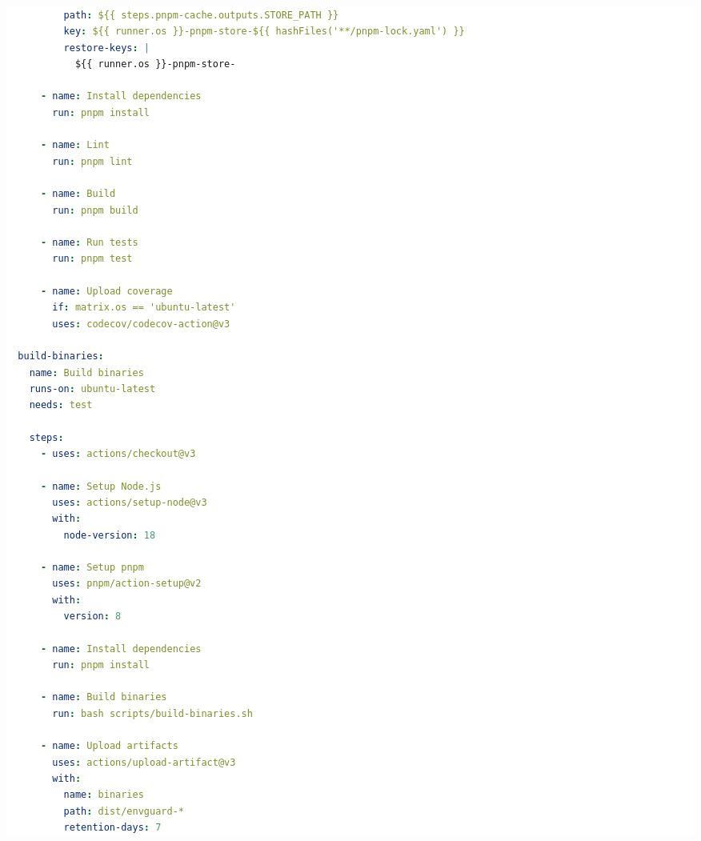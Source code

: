 ```yaml
          path: ${{ steps.pnpm-cache.outputs.STORE_PATH }}
          key: ${{ runner.os }}-pnpm-store-${{ hashFiles('**/pnpm-lock.yaml') }}
          restore-keys: |
            ${{ runner.os }}-pnpm-store-

      - name: Install dependencies
        run: pnpm install

      - name: Lint
        run: pnpm lint

      - name: Build
        run: pnpm build

      - name: Run tests
        run: pnpm test

      - name: Upload coverage
        if: matrix.os == 'ubuntu-latest'
        uses: codecov/codecov-action@v3

  build-binaries:
    name: Build binaries
    runs-on: ubuntu-latest
    needs: test

    steps:
      - uses: actions/checkout@v3

      - name: Setup Node.js
        uses: actions/setup-node@v3
        with:
          node-version: 18

      - name: Setup pnpm
        uses: pnpm/action-setup@v2
        with:
          version: 8

      - name: Install dependencies
        run: pnpm install

      - name: Build binaries
        run: bash scripts/build-binaries.sh

      - name: Upload artifacts
        uses: actions/upload-artifact@v3
        with:
          name: binaries
          path: dist/envguard-*
          retention-days: 7
```
